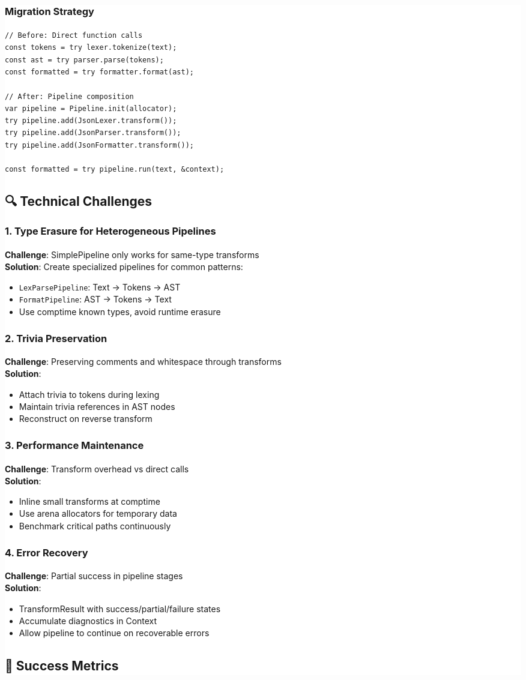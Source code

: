 ### Migration Strategy

```zig
// Before: Direct function calls
const tokens = try lexer.tokenize(text);
const ast = try parser.parse(tokens);
const formatted = try formatter.format(ast);

// After: Pipeline composition
var pipeline = Pipeline.init(allocator);
try pipeline.add(JsonLexer.transform());
try pipeline.add(JsonParser.transform());
try pipeline.add(JsonFormatter.transform());

const formatted = try pipeline.run(text, &context);
```

## 🔍 Technical Challenges

### 1. Type Erasure for Heterogeneous Pipelines
**Challenge**: SimplePipeline only works for same-type transforms  
**Solution**: Create specialized pipelines for common patterns:
- `LexParsePipeline`: Text → Tokens → AST
- `FormatPipeline`: AST → Tokens → Text
- Use comptime known types, avoid runtime erasure

### 2. Trivia Preservation
**Challenge**: Preserving comments and whitespace through transforms  
**Solution**: 
- Attach trivia to tokens during lexing
- Maintain trivia references in AST nodes
- Reconstruct on reverse transform

### 3. Performance Maintenance
**Challenge**: Transform overhead vs direct calls  
**Solution**:
- Inline small transforms at comptime
- Use arena allocators for temporary data
- Benchmark critical paths continuously

### 4. Error Recovery
**Challenge**: Partial success in pipeline stages  
**Solution**:
- TransformResult with success/partial/failure states
- Accumulate diagnostics in Context
- Allow pipeline to continue on recoverable errors

## 🎯 Success Metrics
